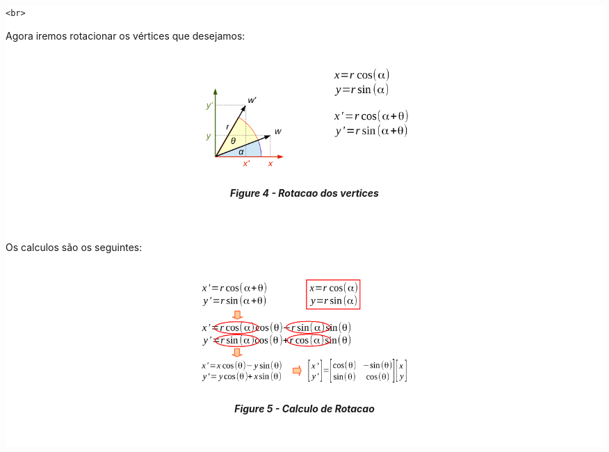 	<br>
</p>

Agora iremos rotacionar os vértices que desejamos:

<p align="center">
	<br>
	<img src="./img/rotacao2.png"/ width=300px>
	<h5 align="center">Figure 4 - Rotacao dos vertices</h5>
	<br>
</p>

Os calculos são os seguintes:

<p align="center">
	<br>
	<img src="./img/rotacao3.png"/ width=300px>
	<h5 align="center">Figure 5 - Calculo de Rotacao</h5>
	<br>
</p>
